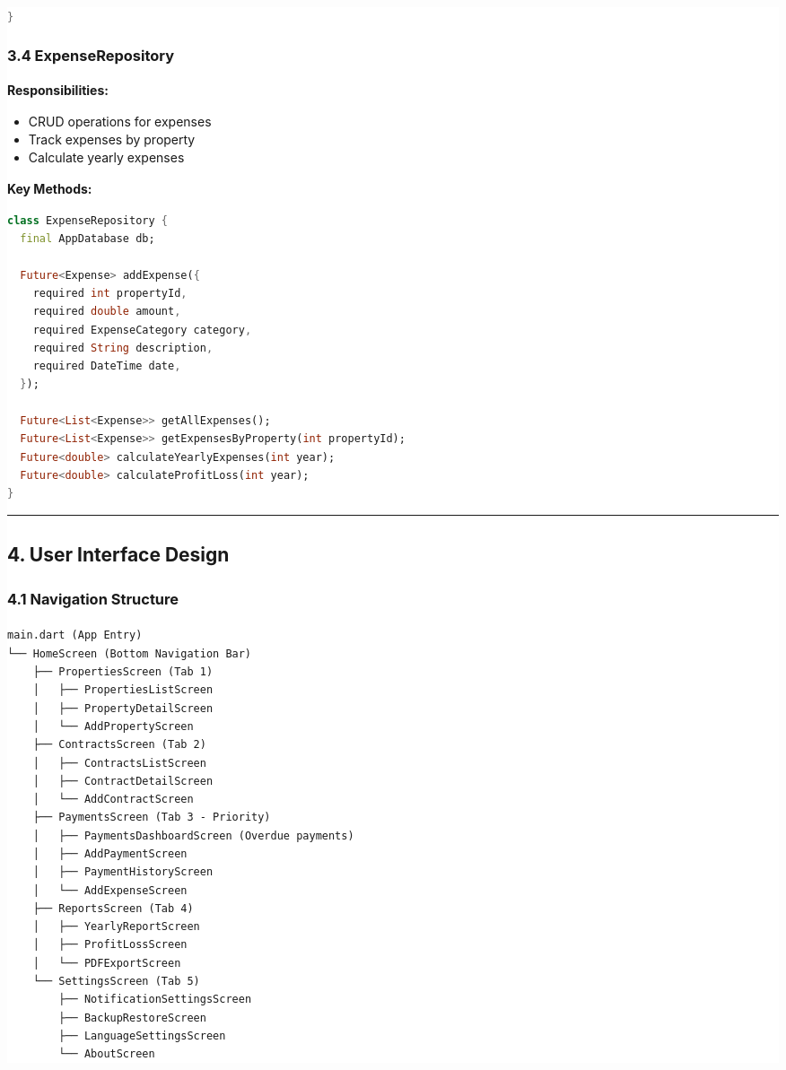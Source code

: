 ```dart
}
```

### 3.4 ExpenseRepository

**Responsibilities:**
- CRUD operations for expenses
- Track expenses by property
- Calculate yearly expenses

**Key Methods:**
```dart
class ExpenseRepository {
  final AppDatabase db;

  Future<Expense> addExpense({
    required int propertyId,
    required double amount,
    required ExpenseCategory category,
    required String description,
    required DateTime date,
  });

  Future<List<Expense>> getAllExpenses();
  Future<List<Expense>> getExpensesByProperty(int propertyId);
  Future<double> calculateYearlyExpenses(int year);
  Future<double> calculateProfitLoss(int year);
}
```

---

## 4. User Interface Design

### 4.1 Navigation Structure

```
main.dart (App Entry)
└── HomeScreen (Bottom Navigation Bar)
    ├── PropertiesScreen (Tab 1)
    │   ├── PropertiesListScreen
    │   ├── PropertyDetailScreen
    │   └── AddPropertyScreen
    ├── ContractsScreen (Tab 2)
    │   ├── ContractsListScreen
    │   ├── ContractDetailScreen
    │   └── AddContractScreen
    ├── PaymentsScreen (Tab 3 - Priority)
    │   ├── PaymentsDashboardScreen (Overdue payments)
    │   ├── AddPaymentScreen
    │   ├── PaymentHistoryScreen
    │   └── AddExpenseScreen
    ├── ReportsScreen (Tab 4)
    │   ├── YearlyReportScreen
    │   ├── ProfitLossScreen
    │   └── PDFExportScreen
    └── SettingsScreen (Tab 5)
        ├── NotificationSettingsScreen
        ├── BackupRestoreScreen
        ├── LanguageSettingsScreen
        └── AboutScreen
```
